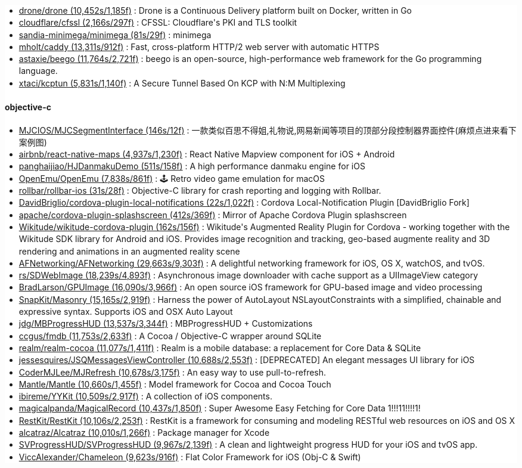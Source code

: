 * [drone/drone (10,452s/1,185f)](https://github.com/drone/drone) : Drone is a Continuous Delivery platform built on Docker, written in Go
* [cloudflare/cfssl (2,166s/297f)](https://github.com/cloudflare/cfssl) : CFSSL: Cloudflare's PKI and TLS toolkit
* [sandia-minimega/minimega (81s/29f)](https://github.com/sandia-minimega/minimega) : minimega
* [mholt/caddy (13,311s/912f)](https://github.com/mholt/caddy) : Fast, cross-platform HTTP/2 web server with automatic HTTPS
* [astaxie/beego (11,764s/2,721f)](https://github.com/astaxie/beego) : beego is an open-source, high-performance web framework for the Go programming language.
* [xtaci/kcptun (5,831s/1,140f)](https://github.com/xtaci/kcptun) : A Secure Tunnel Based On KCP with N:M Multiplexing

#### objective-c
* [MJCIOS/MJCSegmentInterface (146s/12f)](https://github.com/MJCIOS/MJCSegmentInterface) : 一款类似百思不得姐,礼物说,网易新闻等项目的顶部分段控制器界面控件(麻烦点进来看下案例图)
* [airbnb/react-native-maps (4,937s/1,230f)](https://github.com/airbnb/react-native-maps) : React Native Mapview component for iOS + Android
* [panghaijiao/HJDanmakuDemo (511s/158f)](https://github.com/panghaijiao/HJDanmakuDemo) : A high performance danmaku engine for iOS
* [OpenEmu/OpenEmu (7,838s/861f)](https://github.com/OpenEmu/OpenEmu) : 🕹 Retro video game emulation for macOS
* [rollbar/rollbar-ios (31s/28f)](https://github.com/rollbar/rollbar-ios) : Objective-C library for crash reporting and logging with Rollbar.
* [DavidBriglio/cordova-plugin-local-notifications (22s/1,022f)](https://github.com/DavidBriglio/cordova-plugin-local-notifications) : Cordova Local-Notification Plugin [DavidBriglio Fork]
* [apache/cordova-plugin-splashscreen (412s/369f)](https://github.com/apache/cordova-plugin-splashscreen) : Mirror of Apache Cordova Plugin splashscreen
* [Wikitude/wikitude-cordova-plugin (162s/156f)](https://github.com/Wikitude/wikitude-cordova-plugin) : Wikitude's Augmented Reality Plugin for Cordova - working together with the Wikitude SDK library for Android and iOS. Provides image recognition and tracking, geo-based augmente reality and 3D rendering and animations in an augmented reality scene
* [AFNetworking/AFNetworking (29,663s/9,303f)](https://github.com/AFNetworking/AFNetworking) : A delightful networking framework for iOS, OS X, watchOS, and tvOS.
* [rs/SDWebImage (18,239s/4,893f)](https://github.com/rs/SDWebImage) : Asynchronous image downloader with cache support as a UIImageView category
* [BradLarson/GPUImage (16,090s/3,966f)](https://github.com/BradLarson/GPUImage) : An open source iOS framework for GPU-based image and video processing
* [SnapKit/Masonry (15,165s/2,919f)](https://github.com/SnapKit/Masonry) : Harness the power of AutoLayout NSLayoutConstraints with a simplified, chainable and expressive syntax. Supports iOS and OSX Auto Layout
* [jdg/MBProgressHUD (13,537s/3,344f)](https://github.com/jdg/MBProgressHUD) : MBProgressHUD + Customizations
* [ccgus/fmdb (11,753s/2,633f)](https://github.com/ccgus/fmdb) : A Cocoa / Objective-C wrapper around SQLite
* [realm/realm-cocoa (11,077s/1,411f)](https://github.com/realm/realm-cocoa) : Realm is a mobile database: a replacement for Core Data & SQLite
* [jessesquires/JSQMessagesViewController (10,688s/2,553f)](https://github.com/jessesquires/JSQMessagesViewController) : [DEPRECATED] An elegant messages UI library for iOS
* [CoderMJLee/MJRefresh (10,678s/3,175f)](https://github.com/CoderMJLee/MJRefresh) : An easy way to use pull-to-refresh.
* [Mantle/Mantle (10,660s/1,455f)](https://github.com/Mantle/Mantle) : Model framework for Cocoa and Cocoa Touch
* [ibireme/YYKit (10,509s/2,917f)](https://github.com/ibireme/YYKit) : A collection of iOS components.
* [magicalpanda/MagicalRecord (10,437s/1,850f)](https://github.com/magicalpanda/MagicalRecord) : Super Awesome Easy Fetching for Core Data 1!!!11!!!!1!
* [RestKit/RestKit (10,106s/2,253f)](https://github.com/RestKit/RestKit) : RestKit is a framework for consuming and modeling RESTful web resources on iOS and OS X
* [alcatraz/Alcatraz (10,010s/1,266f)](https://github.com/alcatraz/Alcatraz) : Package manager for Xcode
* [SVProgressHUD/SVProgressHUD (9,967s/2,139f)](https://github.com/SVProgressHUD/SVProgressHUD) : A clean and lightweight progress HUD for your iOS and tvOS app.
* [ViccAlexander/Chameleon (9,623s/916f)](https://github.com/ViccAlexander/Chameleon) : Flat Color Framework for iOS (Obj-C & Swift)